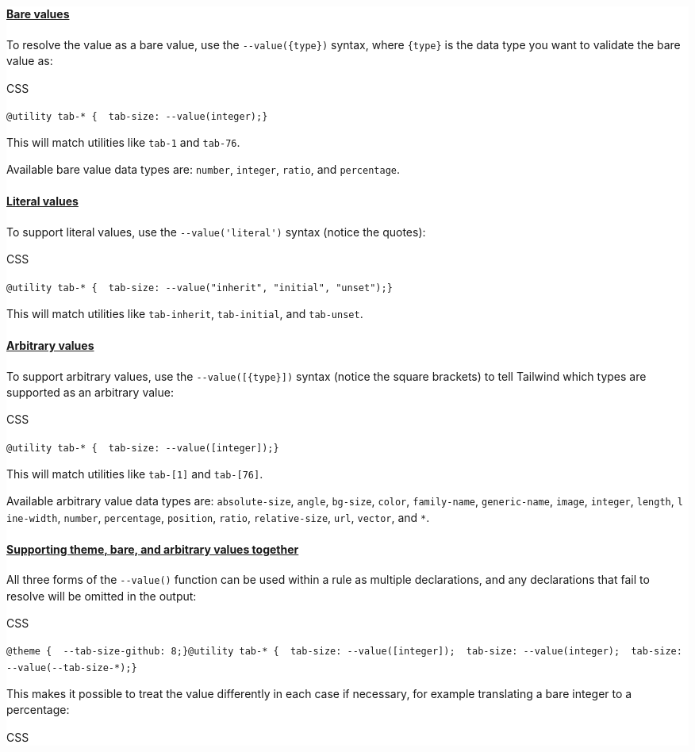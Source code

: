 #### [Bare values](#bare-values)

To resolve the value as a bare value, use the `--value({type})` syntax, where `{type}` is the data type you want to validate the bare value as:

CSS

```
@utility tab-* {  tab-size: --value(integer);}
```

This will match utilities like `tab-1` and `tab-76`.

Available bare value data types are: `number`, `integer`, `ratio`, and `percentage`.

#### [Literal values](#literal-values)

To support literal values, use the `--value('literal')` syntax (notice the quotes):

CSS

```
@utility tab-* {  tab-size: --value("inherit", "initial", "unset");}
```

This will match utilities like `tab-inherit`, `tab-initial`, and `tab-unset`.

#### [Arbitrary values](#arbitrary-values)

To support arbitrary values, use the `--value([{type}])` syntax (notice the square brackets) to tell Tailwind which types are supported as an arbitrary value:

CSS

```
@utility tab-* {  tab-size: --value([integer]);}
```

This will match utilities like `tab-[1]` and `tab-[76]`.

Available arbitrary value data types are: `absolute-size`, `angle`, `bg-size`, `color`, `family-name`, `generic-name`, `image`, `integer`, `length`, `line-width`, `number`, `percentage`, `position`, `ratio`, `relative-size`, `url`, `vector`, and `*`.

#### [Supporting theme, bare, and arbitrary values together](#supporting-theme-bare-and-arbitrary-values-together)

All three forms of the `--value()` function can be used within a rule as multiple declarations, and any declarations that fail to resolve will be omitted in the output:

CSS

```
@theme {  --tab-size-github: 8;}@utility tab-* {  tab-size: --value([integer]);  tab-size: --value(integer);  tab-size: --value(--tab-size-*);}
```

This makes it possible to treat the value differently in each case if necessary, for example translating a bare integer to a percentage:

CSS
